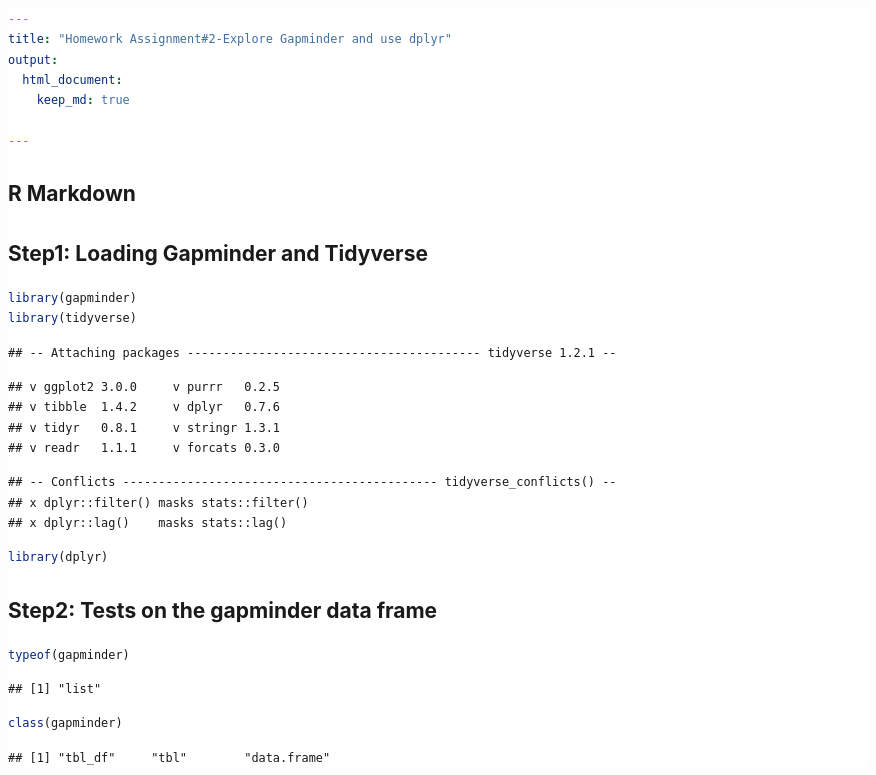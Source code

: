 ```yaml
---
title: "Homework Assignment#2-Explore Gapminder and use dplyr"
output: 
  html_document:
    keep_md: true
        
---
```




## R Markdown
## Step1: Loading Gapminder and Tidyverse 

```r
library(gapminder)
library(tidyverse)
```

```
## -- Attaching packages ----------------------------------------- tidyverse 1.2.1 --
```

```
## v ggplot2 3.0.0     v purrr   0.2.5
## v tibble  1.4.2     v dplyr   0.7.6
## v tidyr   0.8.1     v stringr 1.3.1
## v readr   1.1.1     v forcats 0.3.0
```

```
## -- Conflicts -------------------------------------------- tidyverse_conflicts() --
## x dplyr::filter() masks stats::filter()
## x dplyr::lag()    masks stats::lag()
```

```r
library(dplyr)
```



## Step2: Tests on the gapminder data frame

```r
typeof(gapminder)
```

```
## [1] "list"
```

```r
class(gapminder)
```

```
## [1] "tbl_df"     "tbl"        "data.frame"
```
